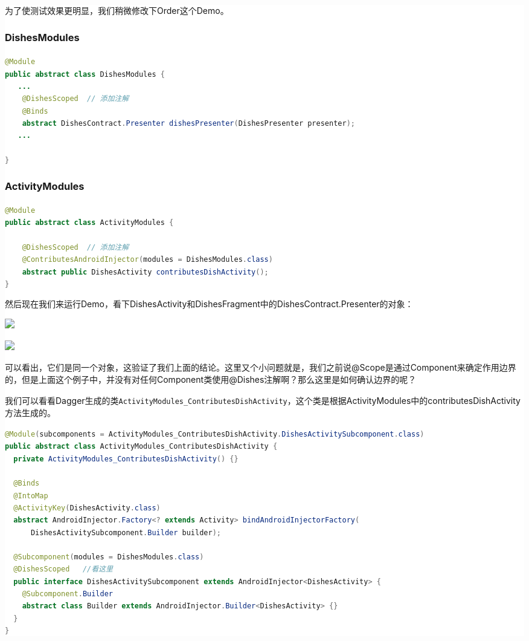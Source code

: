 为了使测试效果更明显，我们稍微修改下Order这个Demo。

### DishesModules
```java
@Module
public abstract class DishesModules {
   ...
    @DishesScoped  // 添加注解
    @Binds
    abstract DishesContract.Presenter dishesPresenter(DishesPresenter presenter);
   ...

}
```

### ActivityModules
```java
@Module
public abstract class ActivityModules {

    @DishesScoped  // 添加注解
    @ContributesAndroidInjector(modules = DishesModules.class)
    abstract public DishesActivity contributesDishActivity();
}
```

然后现在我们来运行Demo，看下DishesActivity和DishesFragment中的DishesContract.Presenter的对象：

![](dagger2Order-5.png)

![](dagger2Order-6.png)

可以看出，它们是同一个对象，这验证了我们上面的结论。这里又个小问题就是，我们之前说@Scope是通过Component来确定作用边界的，但是上面这个例子中，并没有对任何Component类使用@Dishes注解啊？那么这里是如何确认边界的呢？

我们可以看看Dagger生成的类`ActivityModules_ContributesDishActivity`，这个类是根据ActivityModules中的contributesDishActivity方法生成的。
```java
@Module(subcomponents = ActivityModules_ContributesDishActivity.DishesActivitySubcomponent.class)
public abstract class ActivityModules_ContributesDishActivity {
  private ActivityModules_ContributesDishActivity() {}

  @Binds
  @IntoMap
  @ActivityKey(DishesActivity.class)
  abstract AndroidInjector.Factory<? extends Activity> bindAndroidInjectorFactory(
      DishesActivitySubcomponent.Builder builder);

  @Subcomponent(modules = DishesModules.class)
  @DishesScoped   //看这里
  public interface DishesActivitySubcomponent extends AndroidInjector<DishesActivity> {
    @Subcomponent.Builder
    abstract class Builder extends AndroidInjector.Builder<DishesActivity> {}
  }
}
```
